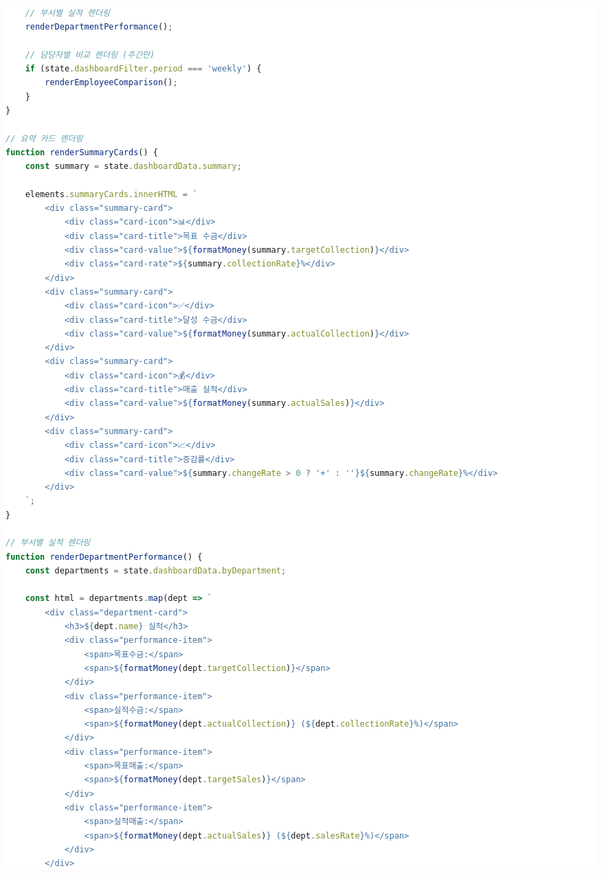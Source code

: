 ```javascript
    // 부서별 실적 렌더링
    renderDepartmentPerformance();

    // 담당자별 비교 렌더링 (주간만)
    if (state.dashboardFilter.period === 'weekly') {
        renderEmployeeComparison();
    }
}

// 요약 카드 렌더링
function renderSummaryCards() {
    const summary = state.dashboardData.summary;

    elements.summaryCards.innerHTML = `
        <div class="summary-card">
            <div class="card-icon">📊</div>
            <div class="card-title">목표 수금</div>
            <div class="card-value">${formatMoney(summary.targetCollection)}</div>
            <div class="card-rate">${summary.collectionRate}%</div>
        </div>
        <div class="summary-card">
            <div class="card-icon">✅</div>
            <div class="card-title">달성 수금</div>
            <div class="card-value">${formatMoney(summary.actualCollection)}</div>
        </div>
        <div class="summary-card">
            <div class="card-icon">💰</div>
            <div class="card-title">매출 실적</div>
            <div class="card-value">${formatMoney(summary.actualSales)}</div>
        </div>
        <div class="summary-card">
            <div class="card-icon">📈</div>
            <div class="card-title">증감률</div>
            <div class="card-value">${summary.changeRate > 0 ? '+' : ''}${summary.changeRate}%</div>
        </div>
    `;
}

// 부서별 실적 렌더링
function renderDepartmentPerformance() {
    const departments = state.dashboardData.byDepartment;

    const html = departments.map(dept => `
        <div class="department-card">
            <h3>${dept.name} 실적</h3>
            <div class="performance-item">
                <span>목표수금:</span>
                <span>${formatMoney(dept.targetCollection)}</span>
            </div>
            <div class="performance-item">
                <span>실적수금:</span>
                <span>${formatMoney(dept.actualCollection)} (${dept.collectionRate}%)</span>
            </div>
            <div class="performance-item">
                <span>목표매출:</span>
                <span>${formatMoney(dept.targetSales)}</span>
            </div>
            <div class="performance-item">
                <span>실적매출:</span>
                <span>${formatMoney(dept.actualSales)} (${dept.salesRate}%)</span>
            </div>
        </div>
```